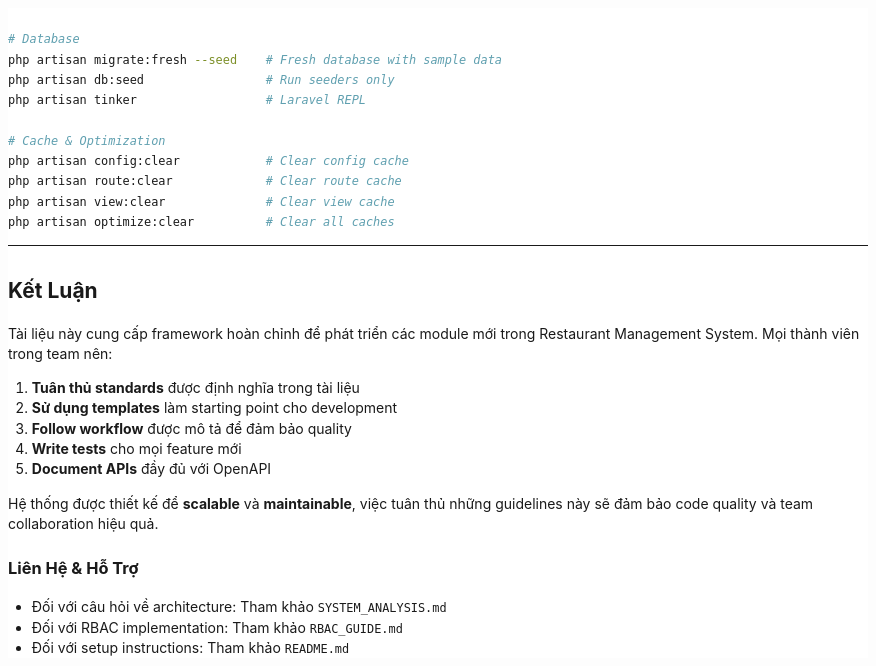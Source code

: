 ```bash

# Database
php artisan migrate:fresh --seed    # Fresh database with sample data
php artisan db:seed                 # Run seeders only
php artisan tinker                  # Laravel REPL

# Cache & Optimization
php artisan config:clear            # Clear config cache
php artisan route:clear             # Clear route cache
php artisan view:clear              # Clear view cache
php artisan optimize:clear          # Clear all caches
```

---

## Kết Luận

Tài liệu này cung cấp framework hoàn chỉnh để phát triển các module mới trong Restaurant Management System. Mọi thành viên trong team nên:

1. **Tuân thủ standards** được định nghĩa trong tài liệu
2. **Sử dụng templates** làm starting point cho development
3. **Follow workflow** được mô tả để đảm bảo quality
4. **Write tests** cho mọi feature mới
5. **Document APIs** đầy đủ với OpenAPI

Hệ thống được thiết kế để **scalable** và **maintainable**, việc tuân thủ những guidelines này sẽ đảm bảo code quality và team collaboration hiệu quả.

### Liên Hệ & Hỗ Trợ

- Đối với câu hỏi về architecture: Tham khảo `SYSTEM_ANALYSIS.md`
- Đối với RBAC implementation: Tham khảo `RBAC_GUIDE.md`
- Đối với setup instructions: Tham khảo `README.md`